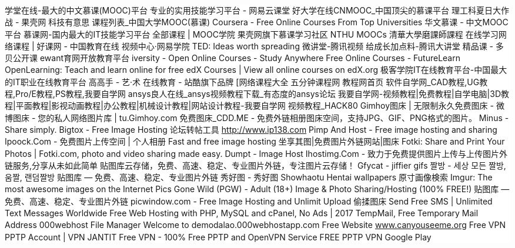 学堂在线-最大的中文慕课(MOOC)平台
专业的实用技能学习平台 - 网易云课堂
好大学在线CNMOOC_中国顶尖的慕课平台
理工科夏日大作战 - 果壳网 科技有意思
课程列表_中国大学MOOC(慕课)
Coursera - Free Online Courses From Top Universities
华文慕课 - 中文MOOC平台
慕课网-国内最大的IT技能学习平台
全部课程 | MOOC学院 果壳网旗下慕课学习社区
NTHU MOOCs 清華大學磨課師課程
在线学习网络课程 | 好课网 - 中国教育在线
视频中心·网易学院
TED: Ideas worth spreading
微讲堂-腾讯视频
给成长加点料-腾讯大讲堂
精品课 - 多贝公开课
ewant育网开放教育平台
iversity - Open Online Courses - Study Anywhere
Free Online Courses - FutureLearn
OpenLearning: Teach and learn online for free
edX Courses | View all online courses on edX.org
极客学院IT在线教育平台-中国最大的IT职业在线教育平台
高高手 - 艺·术 在线教育 - 站酷旗下品牌
[网络课程大全
五分钟课程网
教程网首页
软件自学网_CAD教程,UG教程,Pro/E教程,PS教程,我要自学网
ansys良人在线_ansys视频教程下载_有态度的ansys论坛
我要自学网-视频教程|免费教程|自学电脑|3D教程|平面教程|影视动画教程|办公教程|机械设计教程|网站设计教程-我要自学网
视频教程_HACK80
Gimhoy图床 | 无限制永久免费图床 - 微博图床 - 您的私人网络图片库 | tu.Gimhoy.com
免费图床_CDD.ME - 免费外链相册图床空间，支持JPG、GIF、PNG格式的图片。
Minus - Share simply.
Bigtox - Free Image Hosting
论坛转帖工具 http://www.ip138.com
Pimp And Host - Free image hosting and sharing
Ipoock.Com - 免费图片上传空间 | 个人相册
Fast and free image hosting
坐享其图|免费图片外链网站|图床
Fotki: Share and Print Your Photos | Fotki.com, photo and video sharing made easy.
Dumpt - Image Host
Ihostimg.Com - 致力于免费提供图片上传与上传图片外链服务,分享从未如此简单
贴图库云存储，免费、高速、稳定、专业图片外链，专注图片云存储！
Gfycat - jiffier gifs
짤방 - 세상 모든 짤방, 움짤, 랜덤짤방
贴图库 — 免费、高速、稳定、专业图片外链
秀好图 - 秀好图 Showhaotu
Hentai wallpapers
原寸画像検索
Imgur: The most awesome images on the Internet
Pics Gone Wild (PGW) - Adult (18+) Image & Photo Sharing/Hosting (100% FREE!)
贴图库 — 免费、高速、稳定、专业图片外链
picwindow.com - Free Image Hosting and Unlimit Upload
偷揉图床
Send Free SMS | Unlimited Text Messages Worldwide
Free Web Hosting with PHP, MySQL and cPanel, No Ads | 2017
TempMail, Free Temporary Mail Address
000webhost File Manager
Welcome to demodalao.000webhostapp.com Free Website
www.canyouseeme.org
Free VPN PPTP Account | VPN JANTIT
Free VPN - 100% Free PPTP and OpenVPN Service
FREE PPTP VPN
Google Play